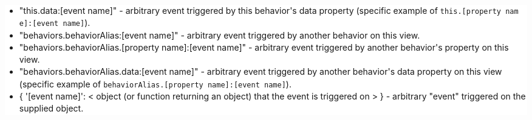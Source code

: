   * "this.data:[event name]" - arbitrary event triggered by this behavior's data property (specific example of `this.[property name]:[event name]`).
  * "behaviors.behaviorAlias:[event name]" - arbitrary event triggered by another behavior on this view.
  * "behaviors.behaviorAlias.[property name]:[event name]" - arbitrary event triggered by another behavior's property on this view.
  * "behaviors.behaviorAlias.data:[event name]" - arbitrary event triggered by another behavior's data property on this view (specific example of `behaviorAlias.[property name]:[event name]`).
  * { '[event name]': < object (or function returning an object) that the event is triggered on > } - arbitrary "event" triggered on the supplied object.





